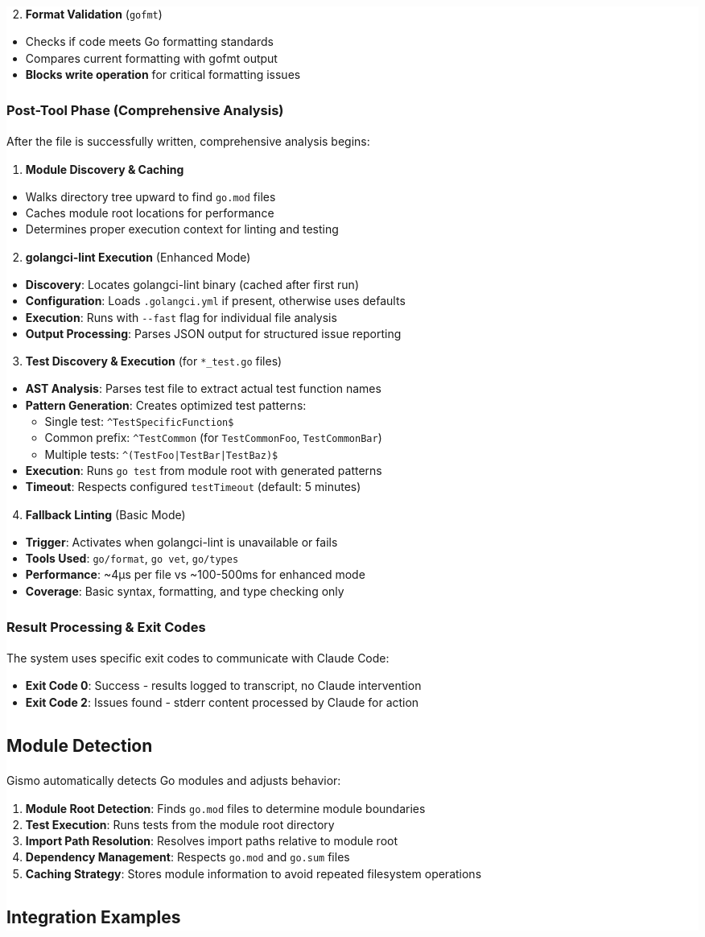 2. **Format Validation** (`gofmt`)
  - Checks if code meets Go formatting standards
  - Compares current formatting with gofmt output
  - **Blocks write operation** for critical formatting issues

### Post-Tool Phase (Comprehensive Analysis)

After the file is successfully written, comprehensive analysis begins:

1. **Module Discovery & Caching**
  - Walks directory tree upward to find `go.mod` files
  - Caches module root locations for performance
  - Determines proper execution context for linting and testing

2. **golangci-lint Execution** (Enhanced Mode)
  - **Discovery**: Locates golangci-lint binary (cached after first run)
  - **Configuration**: Loads `.golangci.yml` if present, otherwise uses defaults
  - **Execution**: Runs with `--fast` flag for individual file analysis
  - **Output Processing**: Parses JSON output for structured issue reporting

3. **Test Discovery & Execution** (for `*_test.go` files)
  - **AST Analysis**: Parses test file to extract actual test function names
  - **Pattern Generation**: Creates optimized test patterns:
    - Single test: `^TestSpecificFunction$`
    - Common prefix: `^TestCommon` (for `TestCommonFoo`, `TestCommonBar`)
    - Multiple tests: `^(TestFoo|TestBar|TestBaz)$`
  - **Execution**: Runs `go test` from module root with generated patterns
  - **Timeout**: Respects configured `testTimeout` (default: 5 minutes)

4. **Fallback Linting** (Basic Mode)
  - **Trigger**: Activates when golangci-lint is unavailable or fails
  - **Tools Used**: `go/format`, `go vet`, `go/types`
  - **Performance**: ~4μs per file vs ~100-500ms for enhanced mode
  - **Coverage**: Basic syntax, formatting, and type checking only

### Result Processing & Exit Codes

The system uses specific exit codes to communicate with Claude Code:

- **Exit Code 0**: Success - results logged to transcript, no Claude intervention
- **Exit Code 2**: Issues found - stderr content processed by Claude for action

## Module Detection

Gismo automatically detects Go modules and adjusts behavior:

1. **Module Root Detection**: Finds `go.mod` files to determine module boundaries
2. **Test Execution**: Runs tests from the module root directory
3. **Import Path Resolution**: Resolves import paths relative to module root
4. **Dependency Management**: Respects `go.mod` and `go.sum` files
5. **Caching Strategy**: Stores module information to avoid repeated filesystem operations

## Integration Examples
